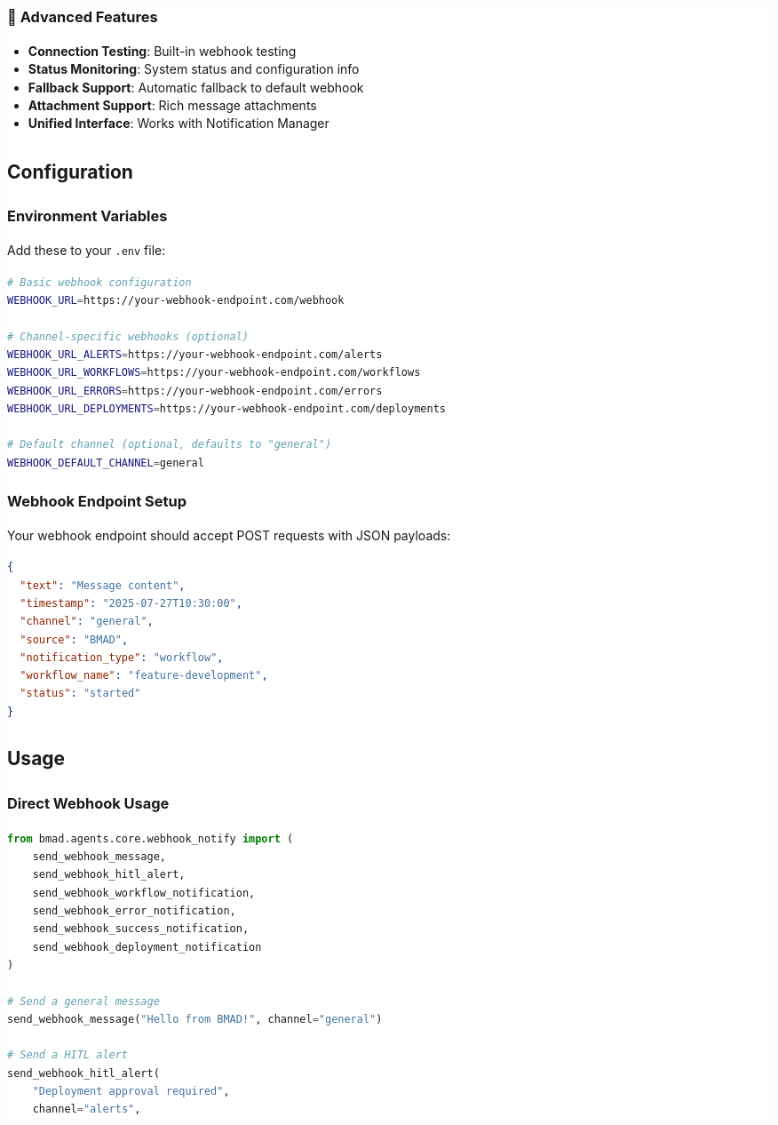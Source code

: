 ### 🔧 **Advanced Features**
- **Connection Testing**: Built-in webhook testing
- **Status Monitoring**: System status and configuration info
- **Fallback Support**: Automatic fallback to default webhook
- **Attachment Support**: Rich message attachments
- **Unified Interface**: Works with Notification Manager

## Configuration

### Environment Variables

Add these to your `.env` file:

```bash
# Basic webhook configuration
WEBHOOK_URL=https://your-webhook-endpoint.com/webhook

# Channel-specific webhooks (optional)
WEBHOOK_URL_ALERTS=https://your-webhook-endpoint.com/alerts
WEBHOOK_URL_WORKFLOWS=https://your-webhook-endpoint.com/workflows
WEBHOOK_URL_ERRORS=https://your-webhook-endpoint.com/errors
WEBHOOK_URL_DEPLOYMENTS=https://your-webhook-endpoint.com/deployments

# Default channel (optional, defaults to "general")
WEBHOOK_DEFAULT_CHANNEL=general
```

### Webhook Endpoint Setup

Your webhook endpoint should accept POST requests with JSON payloads:

```json
{
  "text": "Message content",
  "timestamp": "2025-07-27T10:30:00",
  "channel": "general",
  "source": "BMAD",
  "notification_type": "workflow",
  "workflow_name": "feature-development",
  "status": "started"
}
```

## Usage

### Direct Webhook Usage

```python
from bmad.agents.core.webhook_notify import (
    send_webhook_message,
    send_webhook_hitl_alert,
    send_webhook_workflow_notification,
    send_webhook_error_notification,
    send_webhook_success_notification,
    send_webhook_deployment_notification
)

# Send a general message
send_webhook_message("Hello from BMAD!", channel="general")

# Send a HITL alert
send_webhook_hitl_alert(
    "Deployment approval required",
    channel="alerts",
```